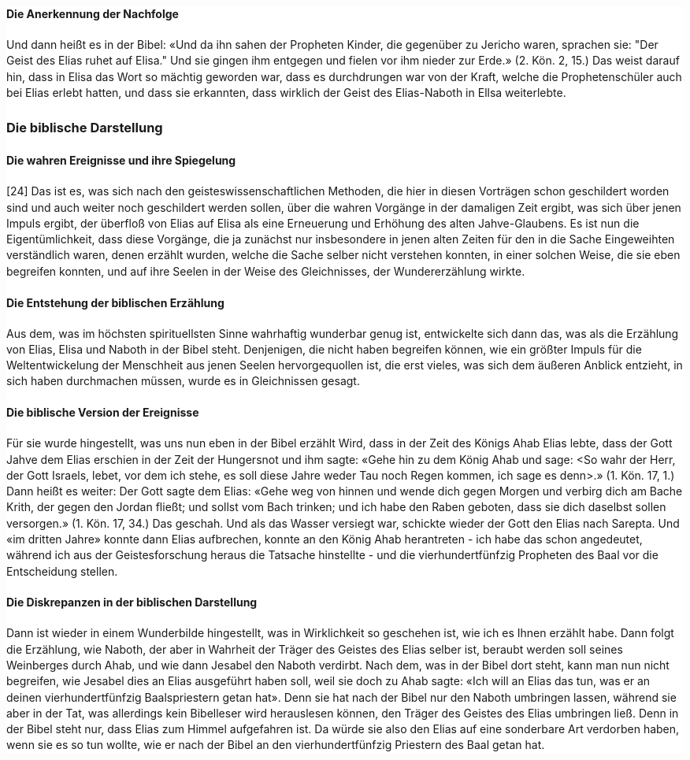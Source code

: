 #### Die Anerkennung der Nachfolge

Und dann heißt es in der Bibel: «Und da ihn sahen der Propheten Kinder, die gegenüber zu Jericho waren, sprachen sie: "Der Geist des Elias ruhet auf Elisa." Und sie gingen ihm entgegen und fielen vor ihm nieder zur Erde.» (2. Kön. 2, 15.) Das weist darauf hin, dass in Elisa das Wort so mächtig geworden war, dass es durchdrungen war von der Kraft, welche die Prophetenschüler auch bei Elias erlebt hatten, und dass sie erkannten, dass wirklich der Geist des Elias-Naboth in Ellsa weiterlebte.

### Die biblische Darstellung

#### Die wahren Ereignisse und ihre Spiegelung

[24] Das ist es, was sich nach den geisteswissenschaftlichen Methoden, die hier in diesen Vorträgen schon geschildert worden sind und auch weiter noch geschildert werden sollen, über die wahren Vorgänge in der damaligen Zeit ergibt, was sich über jenen Impuls ergibt, der überfloß von Elias auf Elisa als eine Erneuerung und Erhöhung des alten Jahve-Glaubens. Es ist nun die Eigentümlichkeit, dass diese Vorgänge, die ja zunächst nur insbesondere in jenen alten Zeiten für den in die Sache Eingeweihten verständlich waren, denen erzählt wurden, welche die Sache selber nicht verstehen konnten, in einer solchen Weise, die sie eben begreifen konnten, und auf ihre Seelen in der Weise des Gleichnisses, der Wundererzählung wirkte.

#### Die Entstehung der biblischen Erzählung

Aus dem, was im höchsten spirituellsten Sinne wahrhaftig wunderbar genug ist, entwickelte sich dann das, was als die Erzählung von Elias, Elisa und Naboth in der Bibel steht. Denjenigen, die nicht haben begreifen können, wie ein größter Impuls für die Weltentwickelung der Menschheit aus jenen Seelen hervorgequollen ist, die erst vieles, was sich dem äußeren Anblick entzieht, in sich haben durchmachen müssen, wurde es in Gleichnissen gesagt.

#### Die biblische Version der Ereignisse

Für sie wurde hingestellt, was uns nun eben in der Bibel erzählt Wird, dass in der Zeit des Königs Ahab Elias lebte, dass der Gott Jahve dem Elias erschien in der Zeit der Hungersnot und ihm sagte: «Gehe hin zu dem König Ahab und sage: <So wahr der Herr, der Gott Israels, lebet, vor dem ich stehe, es soll diese Jahre weder Tau noch Regen kommen, ich sage es denn>.» (1. Kön. 17, 1.) Dann heißt es weiter: Der Gott sagte dem Elias: «Gehe weg von hinnen und wende dich gegen Morgen und verbirg dich am Bache Krith, der gegen den Jordan fließt; und sollst vom Bach trinken; und ich habe den Raben geboten, dass sie dich daselbst sollen versorgen.» (1. Kön. 17, 34.) Das geschah. Und als das Wasser versiegt war, schickte wieder der Gott den Elias nach Sarepta. Und «im dritten Jahre» konnte dann Elias aufbrechen, konnte an den König Ahab herantreten - ich habe das schon angedeutet, während ich aus der Geistesforschung heraus die Tatsache hinstellte - und die vierhundertfünfzig Propheten des Baal vor die Entscheidung stellen.

#### Die Diskrepanzen in der biblischen Darstellung

Dann ist wieder in einem Wunderbilde hingestellt, was in Wirklichkeit so geschehen ist, wie ich es Ihnen erzählt habe. Dann folgt die Erzählung, wie Naboth, der aber in Wahrheit der Träger des Geistes des Elias selber ist, beraubt werden soll seines Weinberges durch Ahab, und wie dann Jesabel den Naboth verdirbt. Nach dem, was in der Bibel dort steht, kann man nun nicht begreifen, wie Jesabel dies an Elias ausgeführt haben soll, weil sie doch zu Ahab sagte: «Ich will an Elias das tun, was er an deinen vierhundertfünfzig Baalspriestern getan hat». Denn sie hat nach der Bibel nur den Naboth umbringen lassen, während sie aber in der Tat, was allerdings kein Bibelleser wird herauslesen können, den Träger des Geistes des Elias umbringen ließ. Denn in der Bibel steht nur, dass Elias zum Himmel aufgefahren ist. Da würde sie also den Elias auf eine sonderbare Art verdorben haben, wenn sie es so tun wollte, wie er nach der Bibel an den vierhundertfünfzig Priestern des Baal getan hat.
